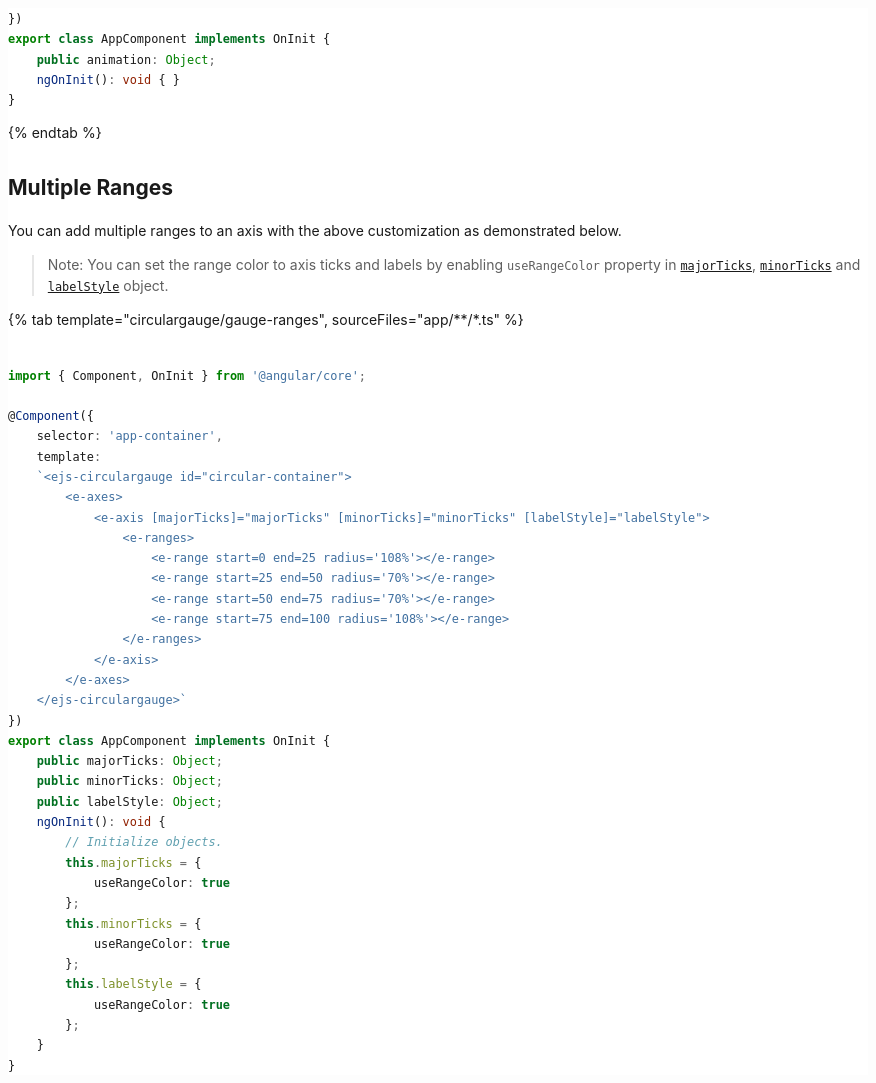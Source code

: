 ```typescript
})
export class AppComponent implements OnInit {
    public animation: Object;
    ngOnInit(): void { }
}

```

{% endtab %}

## Multiple Ranges

You can add multiple ranges to an axis with the above customization as demonstrated below.

>Note: You can set the range color to axis ticks and labels by enabling `useRangeColor` property in [`majorTicks`](../api/circular-gauge/tick),
[`minorTicks`](../api/circular-gauge/tick) and [`labelStyle`](../api/circular-gauge/label) object.

{% tab template="circulargauge/gauge-ranges", sourceFiles="app/**/*.ts" %}

```typescript

import { Component, OnInit } from '@angular/core';

@Component({
    selector: 'app-container',
    template:
    `<ejs-circulargauge id="circular-container">
        <e-axes>
            <e-axis [majorTicks]="majorTicks" [minorTicks]="minorTicks" [labelStyle]="labelStyle">
                <e-ranges>
                    <e-range start=0 end=25 radius='108%'></e-range>
                    <e-range start=25 end=50 radius='70%'></e-range>
                    <e-range start=50 end=75 radius='70%'></e-range>
                    <e-range start=75 end=100 radius='108%'></e-range>
                </e-ranges>
            </e-axis>
        </e-axes>
    </ejs-circulargauge>`
})
export class AppComponent implements OnInit {
    public majorTicks: Object;
    public minorTicks: Object;
    public labelStyle: Object;
    ngOnInit(): void {
        // Initialize objects.
        this.majorTicks = {
            useRangeColor: true
        };
        this.minorTicks = {
            useRangeColor: true
        };
        this.labelStyle = {
            useRangeColor: true
        };
    }
}

```
